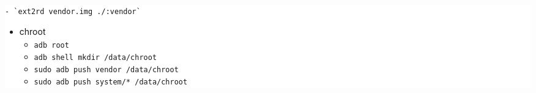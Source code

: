     - `ext2rd vendor.img ./:vendor`
  - chroot
    - `adb root`
    - `adb shell mkdir /data/chroot`
    - `sudo adb push vendor /data/chroot`
    - `sudo adb push system/* /data/chroot`
